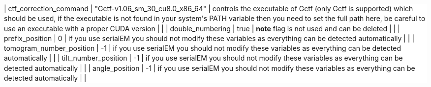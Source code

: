 | ctf_correction_command                               | "Gctf-v1.06_sm_30_cu8.0_x86_64"                                                               | controls the executable of Gctf (only Gctf is supported) which should be used, if the executable is not found in your system's PATH variable then you need to set the full path here, be careful to use an executable with a proper CUDA version                                                                                                                                                                                                                                                                                                                                                                                                                                                                                                        |                    |
| double_numbering                                     | true                                                                                          | **note** flag is not used and can be deleted                                                                                                                                                                                                                                                                                                                                                                                                                                                                                                                                                                                                                                                                                                            |                    |
| prefix_position                                      | 0                                                                                             | if you use serialEM you should not modify these variables as everything can be detected automatically                                                                                                                                                                                                                                                                                                                                                                                                                                                                                                                                                                                                                                                   |                    |
| tomogram_number_position                             | -1                                                                                            | if you use serialEM you should not modify these variables as everything can be detected automatically                                                                                                                                                                                                                                                                                                                                                                                                                                                                                                                                                                                                                                                   |                    |
| tilt_number_position                                 | -1                                                                                            | if you use serialEM you should not modify these variables as everything can be detected automatically                                                                                                                                                                                                                                                                                                                                                                                                                                                                                                                                                                                                                                                   |                    |
| angle_position                                       | -1                                                                                            | if you use serialEM you should not modify these variables as everything can be detected automatically                                                                                                                                                                                                                                                                                                                                                                                                                                                                                                                                                                                                                                                   |                    |